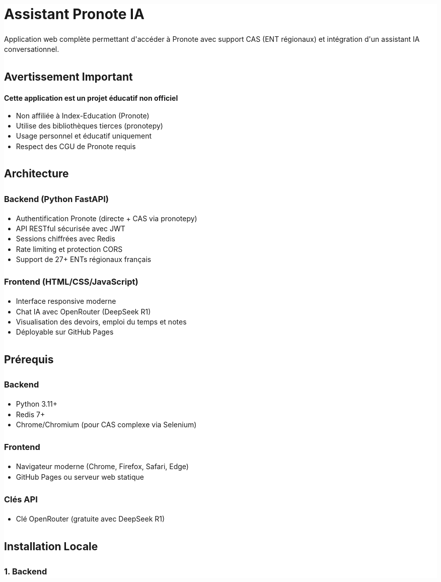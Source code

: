 # Assistant Pronote IA

Application web complète permettant d'accéder à Pronote avec support CAS (ENT régionaux) et intégration d'un assistant IA conversationnel.

## Avertissement Important

**Cette application est un projet éducatif non officiel**

- Non affiliée à Index-Education (Pronote)
- Utilise des bibliothèques tierces (pronotepy)
- Usage personnel et éducatif uniquement
- Respect des CGU de Pronote requis

## Architecture

### Backend (Python FastAPI)
- Authentification Pronote (directe + CAS via pronotepy)
- API RESTful sécurisée avec JWT
- Sessions chiffrées avec Redis
- Rate limiting et protection CORS
- Support de 27+ ENTs régionaux français

### Frontend (HTML/CSS/JavaScript)
- Interface responsive moderne
- Chat IA avec OpenRouter (DeepSeek R1)
- Visualisation des devoirs, emploi du temps et notes
- Déployable sur GitHub Pages

## Prérequis

### Backend
- Python 3.11+
- Redis 7+
- Chrome/Chromium (pour CAS complexe via Selenium)

### Frontend
- Navigateur moderne (Chrome, Firefox, Safari, Edge)
- GitHub Pages ou serveur web statique

### Clés API
- Clé OpenRouter (gratuite avec DeepSeek R1)

## Installation Locale

### 1. Backend
